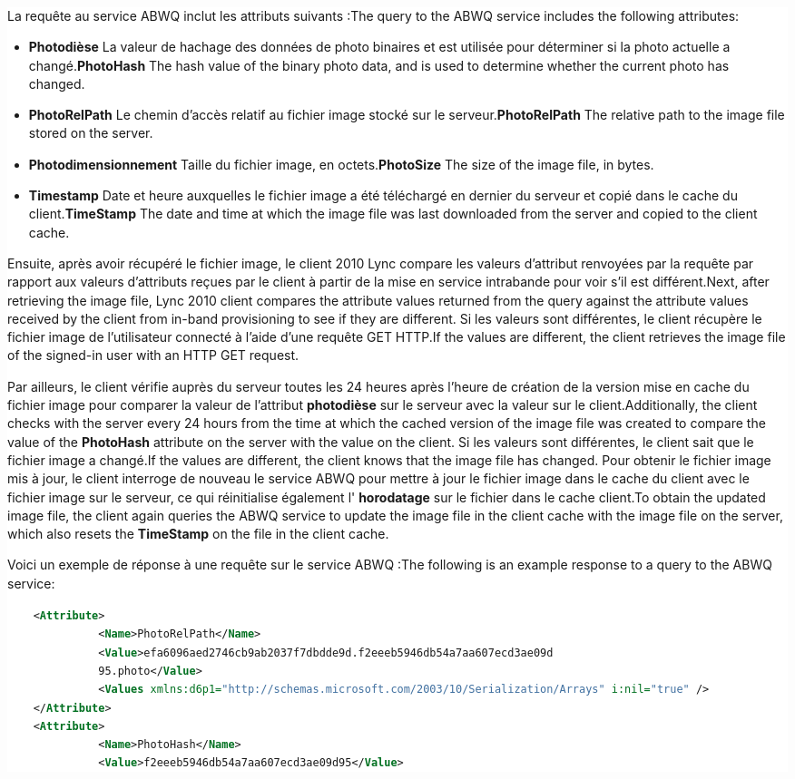 

</div>

<span data-ttu-id="aa8f5-186">La requête au service ABWQ inclut les attributs suivants :</span><span class="sxs-lookup"><span data-stu-id="aa8f5-186">The query to the ABWQ service includes the following attributes:</span></span>

  - <span data-ttu-id="aa8f5-187">**Photodièse**   La valeur de hachage des données de photo binaires et est utilisée pour déterminer si la photo actuelle a changé.</span><span class="sxs-lookup"><span data-stu-id="aa8f5-187">**PhotoHash**   The hash value of the binary photo data, and is used to determine whether the current photo has changed.</span></span>

  - <span data-ttu-id="aa8f5-188">**PhotoRelPath**   Le chemin d’accès relatif au fichier image stocké sur le serveur.</span><span class="sxs-lookup"><span data-stu-id="aa8f5-188">**PhotoRelPath**   The relative path to the image file stored on the server.</span></span>

  - <span data-ttu-id="aa8f5-189">**Photodimensionnement**   Taille du fichier image, en octets.</span><span class="sxs-lookup"><span data-stu-id="aa8f5-189">**PhotoSize**   The size of the image file, in bytes.</span></span>

  - <span data-ttu-id="aa8f5-190">**Timestamp**   Date et heure auxquelles le fichier image a été téléchargé en dernier du serveur et copié dans le cache du client.</span><span class="sxs-lookup"><span data-stu-id="aa8f5-190">**TimeStamp**   The date and time at which the image file was last downloaded from the server and copied to the client cache.</span></span>

<span data-ttu-id="aa8f5-191">Ensuite, après avoir récupéré le fichier image, le client 2010 Lync compare les valeurs d’attribut renvoyées par la requête par rapport aux valeurs d’attributs reçues par le client à partir de la mise en service intrabande pour voir s’il est différent.</span><span class="sxs-lookup"><span data-stu-id="aa8f5-191">Next, after retrieving the image file, Lync 2010 client compares the attribute values returned from the query against the attribute values received by the client from in-band provisioning to see if they are different.</span></span> <span data-ttu-id="aa8f5-192">Si les valeurs sont différentes, le client récupère le fichier image de l’utilisateur connecté à l’aide d’une requête GET HTTP.</span><span class="sxs-lookup"><span data-stu-id="aa8f5-192">If the values are different, the client retrieves the image file of the signed-in user with an HTTP GET request.</span></span>

<span data-ttu-id="aa8f5-193">Par ailleurs, le client vérifie auprès du serveur toutes les 24 heures après l’heure de création de la version mise en cache du fichier image pour comparer la valeur de l’attribut **photodièse** sur le serveur avec la valeur sur le client.</span><span class="sxs-lookup"><span data-stu-id="aa8f5-193">Additionally, the client checks with the server every 24 hours from the time at which the cached version of the image file was created to compare the value of the **PhotoHash** attribute on the server with the value on the client.</span></span> <span data-ttu-id="aa8f5-194">Si les valeurs sont différentes, le client sait que le fichier image a changé.</span><span class="sxs-lookup"><span data-stu-id="aa8f5-194">If the values are different, the client knows that the image file has changed.</span></span> <span data-ttu-id="aa8f5-195">Pour obtenir le fichier image mis à jour, le client interroge de nouveau le service ABWQ pour mettre à jour le fichier image dans le cache du client avec le fichier image sur le serveur, ce qui réinitialise également l' **horodatage** sur le fichier dans le cache client.</span><span class="sxs-lookup"><span data-stu-id="aa8f5-195">To obtain the updated image file, the client again queries the ABWQ service to update the image file in the client cache with the image file on the server, which also resets the **TimeStamp** on the file in the client cache.</span></span>

<span data-ttu-id="aa8f5-196">Voici un exemple de réponse à une requête sur le service ABWQ :</span><span class="sxs-lookup"><span data-stu-id="aa8f5-196">The following is an example response to a query to the ABWQ service:</span></span>
```xml
    <Attribute>
              <Name>PhotoRelPath</Name>
              <Value>efa6096aed2746cb9ab2037f7dbdde9d.f2eeeb5946db54a7aa607ecd3ae09d
              95.photo</Value>
              <Values xmlns:d6p1="http://schemas.microsoft.com/2003/10/Serialization/Arrays" i:nil="true" />
    </Attribute>
    <Attribute>
              <Name>PhotoHash</Name>
              <Value>f2eeeb5946db54a7aa607ecd3ae09d95</Value>
```